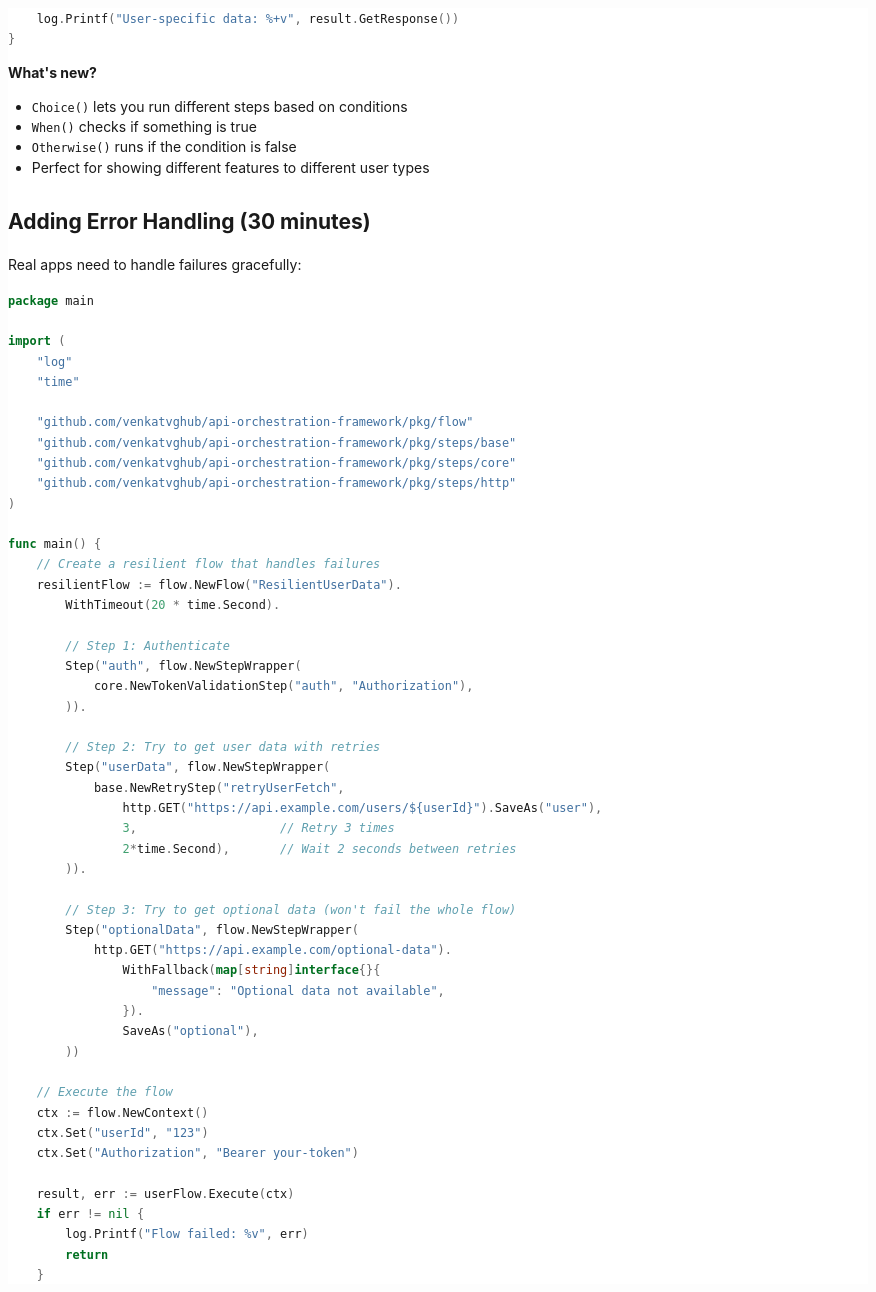 ```go
    log.Printf("User-specific data: %+v", result.GetResponse())
}
```

**What's new?**
- `Choice()` lets you run different steps based on conditions
- `When()` checks if something is true
- `Otherwise()` runs if the condition is false
- Perfect for showing different features to different user types

## Adding Error Handling (30 minutes)

Real apps need to handle failures gracefully:

```go
package main

import (
    "log"
    "time"
    
    "github.com/venkatvghub/api-orchestration-framework/pkg/flow"
    "github.com/venkatvghub/api-orchestration-framework/pkg/steps/base"
    "github.com/venkatvghub/api-orchestration-framework/pkg/steps/core"
    "github.com/venkatvghub/api-orchestration-framework/pkg/steps/http"
)

func main() {
    // Create a resilient flow that handles failures
    resilientFlow := flow.NewFlow("ResilientUserData").
        WithTimeout(20 * time.Second).
        
        // Step 1: Authenticate
        Step("auth", flow.NewStepWrapper(
            core.NewTokenValidationStep("auth", "Authorization"),
        )).
        
        // Step 2: Try to get user data with retries
        Step("userData", flow.NewStepWrapper(
            base.NewRetryStep("retryUserFetch",
                http.GET("https://api.example.com/users/${userId}").SaveAs("user"),
                3,                    // Retry 3 times
                2*time.Second),       // Wait 2 seconds between retries
        )).
        
        // Step 3: Try to get optional data (won't fail the whole flow)
        Step("optionalData", flow.NewStepWrapper(
            http.GET("https://api.example.com/optional-data").
                WithFallback(map[string]interface{}{
                    "message": "Optional data not available",
                }).
                SaveAs("optional"),
        ))

    // Execute the flow
    ctx := flow.NewContext()
    ctx.Set("userId", "123")
    ctx.Set("Authorization", "Bearer your-token")
    
    result, err := userFlow.Execute(ctx)
    if err != nil {
        log.Printf("Flow failed: %v", err)
        return
    }
```
